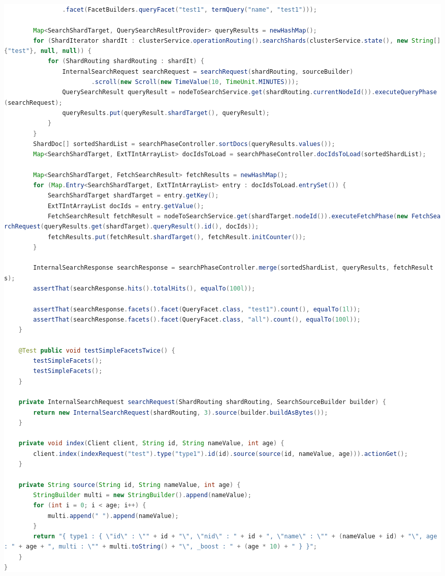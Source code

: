 ```java
                .facet(FacetBuilders.queryFacet("test1", termQuery("name", "test1")));

        Map<SearchShardTarget, QuerySearchResultProvider> queryResults = newHashMap();
        for (ShardIterator shardIt : clusterService.operationRouting().searchShards(clusterService.state(), new String[]{"test"}, null, null)) {
            for (ShardRouting shardRouting : shardIt) {
                InternalSearchRequest searchRequest = searchRequest(shardRouting, sourceBuilder)
                        .scroll(new Scroll(new TimeValue(10, TimeUnit.MINUTES)));
                QuerySearchResult queryResult = nodeToSearchService.get(shardRouting.currentNodeId()).executeQueryPhase(searchRequest);
                queryResults.put(queryResult.shardTarget(), queryResult);
            }
        }
        ShardDoc[] sortedShardList = searchPhaseController.sortDocs(queryResults.values());
        Map<SearchShardTarget, ExtTIntArrayList> docIdsToLoad = searchPhaseController.docIdsToLoad(sortedShardList);

        Map<SearchShardTarget, FetchSearchResult> fetchResults = newHashMap();
        for (Map.Entry<SearchShardTarget, ExtTIntArrayList> entry : docIdsToLoad.entrySet()) {
            SearchShardTarget shardTarget = entry.getKey();
            ExtTIntArrayList docIds = entry.getValue();
            FetchSearchResult fetchResult = nodeToSearchService.get(shardTarget.nodeId()).executeFetchPhase(new FetchSearchRequest(queryResults.get(shardTarget).queryResult().id(), docIds));
            fetchResults.put(fetchResult.shardTarget(), fetchResult.initCounter());
        }

        InternalSearchResponse searchResponse = searchPhaseController.merge(sortedShardList, queryResults, fetchResults);
        assertThat(searchResponse.hits().totalHits(), equalTo(100l));

        assertThat(searchResponse.facets().facet(QueryFacet.class, "test1").count(), equalTo(1l));
        assertThat(searchResponse.facets().facet(QueryFacet.class, "all").count(), equalTo(100l));
    }

    @Test public void testSimpleFacetsTwice() {
        testSimpleFacets();
        testSimpleFacets();
    }

    private InternalSearchRequest searchRequest(ShardRouting shardRouting, SearchSourceBuilder builder) {
        return new InternalSearchRequest(shardRouting, 3).source(builder.buildAsBytes());
    }

    private void index(Client client, String id, String nameValue, int age) {
        client.index(indexRequest("test").type("type1").id(id).source(source(id, nameValue, age))).actionGet();
    }

    private String source(String id, String nameValue, int age) {
        StringBuilder multi = new StringBuilder().append(nameValue);
        for (int i = 0; i < age; i++) {
            multi.append(" ").append(nameValue);
        }
        return "{ type1 : { \"id\" : \"" + id + "\", \"nid\" : " + id + ", \"name\" : \"" + (nameValue + id) + "\", age : " + age + ", multi : \"" + multi.toString() + "\", _boost : " + (age * 10) + " } }";
    }
}
```
